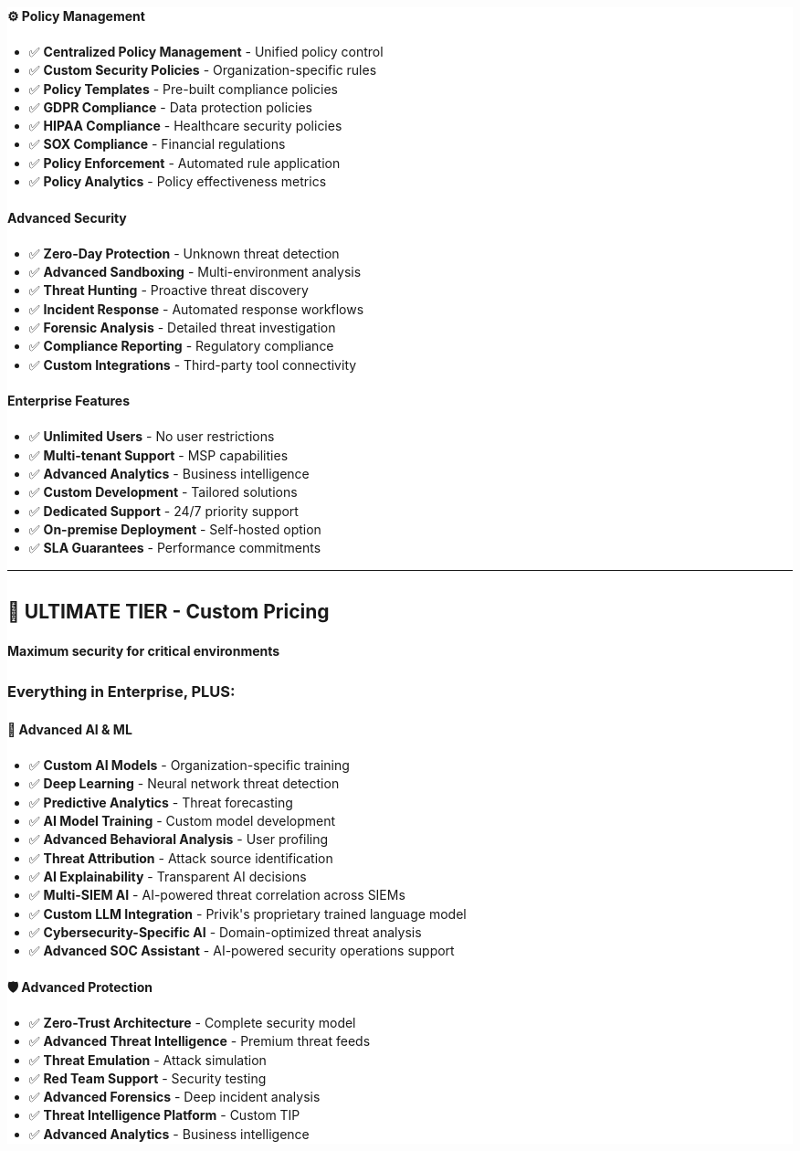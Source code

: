 #### **⚙️ Policy Management**
- ✅ **Centralized Policy Management** - Unified policy control
- ✅ **Custom Security Policies** - Organization-specific rules
- ✅ **Policy Templates** - Pre-built compliance policies
- ✅ **GDPR Compliance** - Data protection policies
- ✅ **HIPAA Compliance** - Healthcare security policies
- ✅ **SOX Compliance** - Financial regulations
- ✅ **Policy Enforcement** - Automated rule application
- ✅ **Policy Analytics** - Policy effectiveness metrics

#### **Advanced Security**
- ✅ **Zero-Day Protection** - Unknown threat detection
- ✅ **Advanced Sandboxing** - Multi-environment analysis
- ✅ **Threat Hunting** - Proactive threat discovery
- ✅ **Incident Response** - Automated response workflows
- ✅ **Forensic Analysis** - Detailed threat investigation
- ✅ **Compliance Reporting** - Regulatory compliance
- ✅ **Custom Integrations** - Third-party tool connectivity

#### **Enterprise Features**
- ✅ **Unlimited Users** - No user restrictions
- ✅ **Multi-tenant Support** - MSP capabilities
- ✅ **Advanced Analytics** - Business intelligence
- ✅ **Custom Development** - Tailored solutions
- ✅ **Dedicated Support** - 24/7 priority support
- ✅ **On-premise Deployment** - Self-hosted option
- ✅ **SLA Guarantees** - Performance commitments

---

## 🚀 **ULTIMATE TIER** - Custom Pricing
**Maximum security for critical environments**

### **Everything in Enterprise, PLUS:**

#### **🔬 Advanced AI & ML**
- ✅ **Custom AI Models** - Organization-specific training
- ✅ **Deep Learning** - Neural network threat detection
- ✅ **Predictive Analytics** - Threat forecasting
- ✅ **AI Model Training** - Custom model development
- ✅ **Advanced Behavioral Analysis** - User profiling
- ✅ **Threat Attribution** - Attack source identification
- ✅ **AI Explainability** - Transparent AI decisions
- ✅ **Multi-SIEM AI** - AI-powered threat correlation across SIEMs
- ✅ **Custom LLM Integration** - Privik's proprietary trained language model
- ✅ **Cybersecurity-Specific AI** - Domain-optimized threat analysis
- ✅ **Advanced SOC Assistant** - AI-powered security operations support

#### **🛡️ Advanced Protection**
- ✅ **Zero-Trust Architecture** - Complete security model
- ✅ **Advanced Threat Intelligence** - Premium threat feeds
- ✅ **Threat Emulation** - Attack simulation
- ✅ **Red Team Support** - Security testing
- ✅ **Advanced Forensics** - Deep incident analysis
- ✅ **Threat Intelligence Platform** - Custom TIP
- ✅ **Advanced Analytics** - Business intelligence
